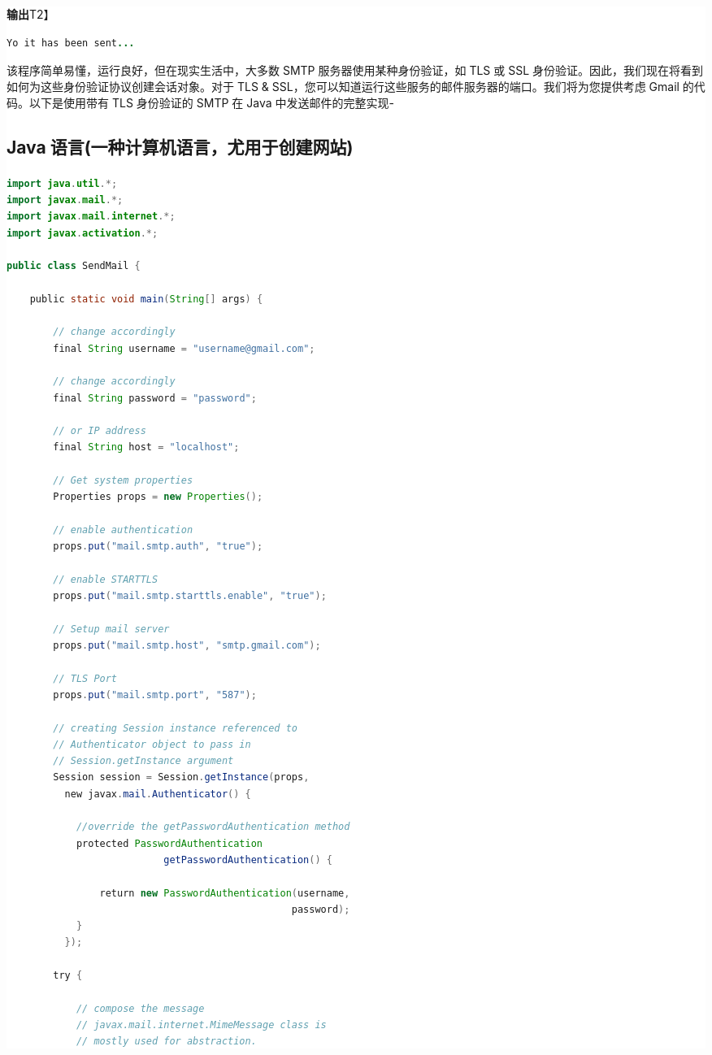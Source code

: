 **输出**T2】

```java
Yo it has been sent...
```

该程序简单易懂，运行良好，但在现实生活中，大多数 SMTP 服务器使用某种身份验证，如 TLS 或 SSL 身份验证。因此，我们现在将看到如何为这些身份验证协议创建会话对象。对于 TLS & SSL，您可以知道运行这些服务的邮件服务器的端口。我们将为您提供考虑 Gmail 的代码。以下是使用带有 TLS 身份验证的 SMTP 在 Java 中发送邮件的完整实现-

## Java 语言(一种计算机语言，尤用于创建网站)

```java
import java.util.*;
import javax.mail.*;
import javax.mail.internet.*;
import javax.activation.*;

public class SendMail {

    public static void main(String[] args) {

        // change accordingly
        final String username = "username@gmail.com";  

        // change accordingly
        final String password = "password";

        // or IP address
        final String host = "localhost";

        // Get system properties
        Properties props = new Properties();            

        // enable authentication
        props.put("mail.smtp.auth", "true");              

        // enable STARTTLS
        props.put("mail.smtp.starttls.enable", "true");   

        // Setup mail server
        props.put("mail.smtp.host", "smtp.gmail.com");    

        // TLS Port
        props.put("mail.smtp.port", "587");               

        // creating Session instance referenced to
        // Authenticator object to pass in
        // Session.getInstance argument
        Session session = Session.getInstance(props,
          new javax.mail.Authenticator() {

            //override the getPasswordAuthentication method
            protected PasswordAuthentication
                           getPasswordAuthentication() {

                return new PasswordAuthentication(username,
                                                 password);
            }
          });

        try {

            // compose the message
            // javax.mail.internet.MimeMessage class is
            // mostly used for abstraction.
```